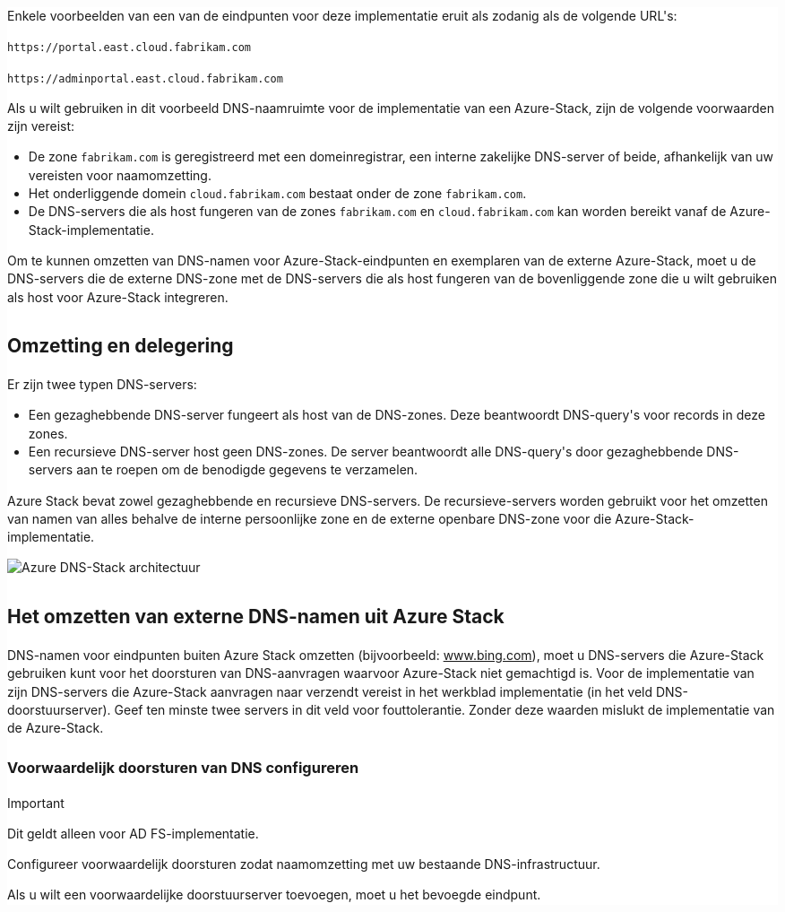 Enkele voorbeelden van een van de eindpunten voor deze implementatie eruit als zodanig als de volgende URL's:

`https://portal.east.cloud.fabrikam.com`

`https://adminportal.east.cloud.fabrikam.com`

Als u wilt gebruiken in dit voorbeeld DNS-naamruimte voor de implementatie van een Azure-Stack, zijn de volgende voorwaarden zijn vereist:

- De zone `fabrikam.com` is geregistreerd met een domeinregistrar, een interne zakelijke DNS-server of beide, afhankelijk van uw vereisten voor naamomzetting.
- Het onderliggende domein `cloud.fabrikam.com` bestaat onder de zone `fabrikam.com`.
- De DNS-servers die als host fungeren van de zones `fabrikam.com` en `cloud.fabrikam.com` kan worden bereikt vanaf de Azure-Stack-implementatie.

Om te kunnen omzetten van DNS-namen voor Azure-Stack-eindpunten en exemplaren van de externe Azure-Stack, moet u de DNS-servers die de externe DNS-zone met de DNS-servers die als host fungeren van de bovenliggende zone die u wilt gebruiken als host voor Azure-Stack integreren.


## <a name="resolution-and-delegation"></a>Omzetting en delegering

Er zijn twee typen DNS-servers:

- Een gezaghebbende DNS-server fungeert als host van de DNS-zones. Deze beantwoordt DNS-query's voor records in deze zones.
- Een recursieve DNS-server host geen DNS-zones. De server beantwoordt alle DNS-query's door gezaghebbende DNS-servers aan te roepen om de benodigde gegevens te verzamelen.

Azure Stack bevat zowel gezaghebbende en recursieve DNS-servers. De recursieve-servers worden gebruikt voor het omzetten van namen van alles behalve de interne persoonlijke zone en de externe openbare DNS-zone voor die Azure-Stack-implementatie. 

![Azure DNS-Stack architectuur](media/azure-stack-integrate-dns/Integrate-DNS-01.png)

## <a name="resolving-external-dns-names-from-azure-stack"></a>Het omzetten van externe DNS-namen uit Azure Stack

DNS-namen voor eindpunten buiten Azure Stack omzetten (bijvoorbeeld: www.bing.com), moet u DNS-servers die Azure-Stack gebruiken kunt voor het doorsturen van DNS-aanvragen waarvoor Azure-Stack niet gemachtigd is. Voor de implementatie van zijn DNS-servers die Azure-Stack aanvragen naar verzendt vereist in het werkblad implementatie (in het veld DNS-doorstuurserver). Geef ten minste twee servers in dit veld voor fouttolerantie. Zonder deze waarden mislukt de implementatie van de Azure-Stack.

### <a name="configure-conditional-dns-forwarding"></a>Voorwaardelijk doorsturen van DNS configureren

> [!IMPORTANT]
> Dit geldt alleen voor AD FS-implementatie.

Configureer voorwaardelijk doorsturen zodat naamomzetting met uw bestaande DNS-infrastructuur.

Als u wilt een voorwaardelijke doorstuurserver toevoegen, moet u het bevoegde eindpunt.
